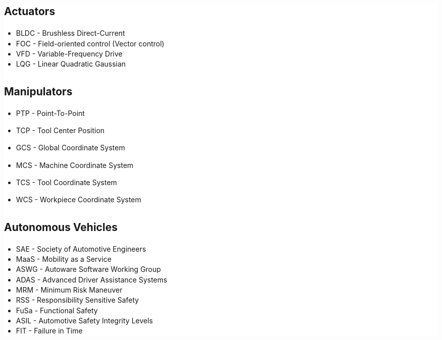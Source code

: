 ## Actuators

- BLDC - Brushless Direct-Current
- FOC - Field-oriented control (Vector control)
- VFD - Variable-Frequency Drive
- LQG - Linear Quadratic Gaussian

## Manipulators

- PTP - Point-To-Point
- TCP - Tool Center Position

- GCS - Global Coordinate System
- MCS - Machine Coordinate System
- TCS - Tool Coordinate System
- WCS - Workpiece Coordinate System

## Autonomous Vehicles

- SAE - Society of Automotive Engineers
- MaaS - Mobility as a Service
- ASWG - Autoware Software Working Group
- ADAS - Advanced Driver Assistance Systems
- MRM - Minimum Risk Maneuver
- RSS - Responsibility Sensitive Safety
- FuSa - Functional Safety
- ASIL - Automotive Safety Integrity Levels
- FIT - Failure in Time